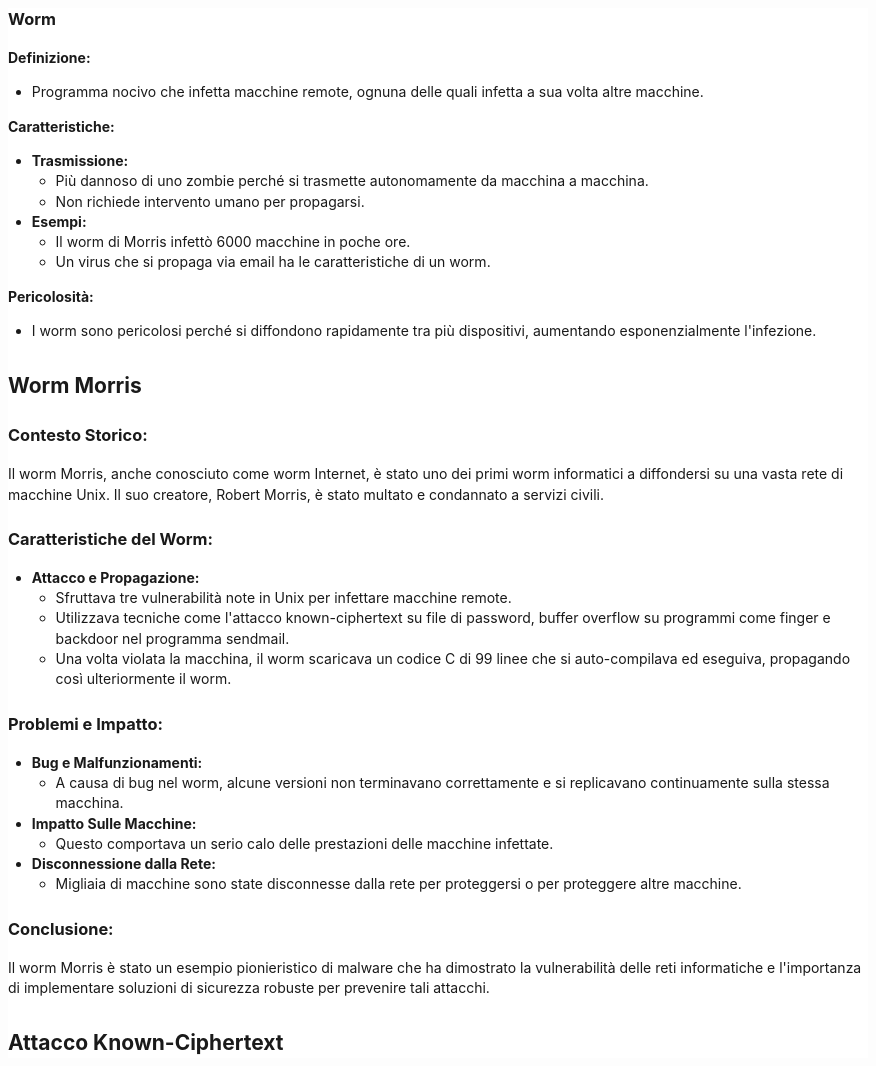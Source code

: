 ### Worm

**Definizione:**
- Programma nocivo che infetta macchine remote, ognuna delle quali infetta a sua volta altre macchine.

**Caratteristiche:**
- **Trasmissione:**
  - Più dannoso di uno zombie perché si trasmette autonomamente da macchina a macchina.
  - Non richiede intervento umano per propagarsi.
- **Esempi:**
  - Il worm di Morris infettò 6000 macchine in poche ore.
  - Un virus che si propaga via email ha le caratteristiche di un worm.

**Pericolosità:**
- I worm sono pericolosi perché si diffondono rapidamente tra più dispositivi, aumentando esponenzialmente l'infezione.

## Worm Morris

### Contesto Storico:
Il worm Morris, anche conosciuto come worm Internet, è stato uno dei primi worm informatici a diffondersi su una vasta rete di macchine Unix. Il suo creatore, Robert Morris, è stato multato e condannato a servizi civili.

### Caratteristiche del Worm:
- **Attacco e Propagazione:**
  - Sfruttava tre vulnerabilità note in Unix per infettare macchine remote.
  - Utilizzava tecniche come l'attacco known-ciphertext su file di password, buffer overflow su programmi come finger e backdoor nel programma sendmail.
  - Una volta violata la macchina, il worm scaricava un codice C di 99 linee che si auto-compilava ed eseguiva, propagando così ulteriormente il worm.

### Problemi e Impatto:
- **Bug e Malfunzionamenti:**
  - A causa di bug nel worm, alcune versioni non terminavano correttamente e si replicavano continuamente sulla stessa macchina.
- **Impatto Sulle Macchine:**
  - Questo comportava un serio calo delle prestazioni delle macchine infettate.
- **Disconnessione dalla Rete:**
  - Migliaia di macchine sono state disconnesse dalla rete per proteggersi o per proteggere altre macchine.

### Conclusione:
Il worm Morris è stato un esempio pionieristico di malware che ha dimostrato la vulnerabilità delle reti informatiche e l'importanza di implementare soluzioni di sicurezza robuste per prevenire tali attacchi.

## Attacco Known-Ciphertext
